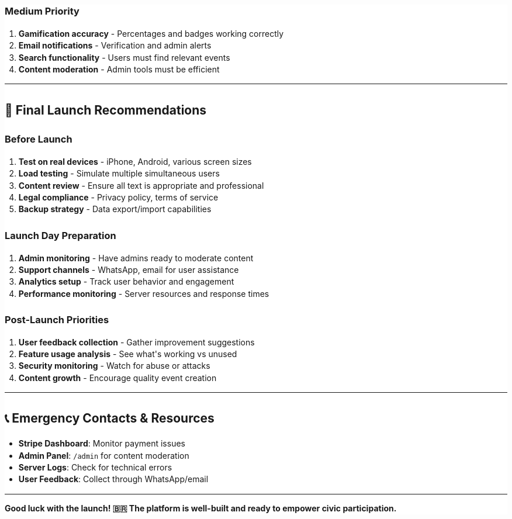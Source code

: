 ### Medium Priority
1. **Gamification accuracy** - Percentages and badges working correctly
2. **Email notifications** - Verification and admin alerts
3. **Search functionality** - Users must find relevant events
4. **Content moderation** - Admin tools must be efficient

---

## 🎯 **Final Launch Recommendations**

### Before Launch
1. **Test on real devices** - iPhone, Android, various screen sizes
2. **Load testing** - Simulate multiple simultaneous users
3. **Content review** - Ensure all text is appropriate and professional
4. **Legal compliance** - Privacy policy, terms of service
5. **Backup strategy** - Data export/import capabilities

### Launch Day Preparation
1. **Admin monitoring** - Have admins ready to moderate content
2. **Support channels** - WhatsApp, email for user assistance
3. **Analytics setup** - Track user behavior and engagement
4. **Performance monitoring** - Server resources and response times

### Post-Launch Priorities
1. **User feedback collection** - Gather improvement suggestions
2. **Feature usage analysis** - See what's working vs unused
3. **Security monitoring** - Watch for abuse or attacks
4. **Content growth** - Encourage quality event creation

---

## 📞 **Emergency Contacts & Resources**

- **Stripe Dashboard**: Monitor payment issues
- **Admin Panel**: `/admin` for content moderation
- **Server Logs**: Check for technical errors
- **User Feedback**: Collect through WhatsApp/email

---

**Good luck with the launch! 🇧🇷 The platform is well-built and ready to empower civic participation.**